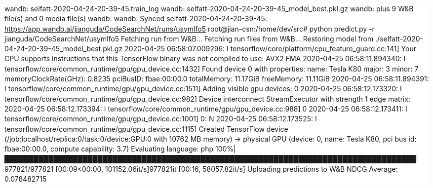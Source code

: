 wandb: selfatt-2020-04-24-20-39-45.train_log
wandb: selfatt-2020-04-24-20-39-45_model_best.pkl.gz
wandb: plus 9 W&B file(s) and 0 media file(s)
wandb:
wandb: Synced selfatt-2020-04-24-20-39-45: https://app.wandb.ai/jianguda/CodeSearchNet/runs/usymlfo5
root@jian-csn:/home/dev/src# python predict.py -r jianguda/CodeSearchNet/usymlfo5
Fetching run from W&B...
Fetching run files from W&B...
Restoring model from ./selfatt-2020-04-24-20-39-45_model_best.pkl.gz
2020-04-25 06:58:07.009296: I tensorflow/core/platform/cpu_feature_guard.cc:141] Your CPU supports instructions that this TensorFlow
binary was not compiled to use: AVX2 FMA
2020-04-25 06:58:11.894340: I tensorflow/core/common_runtime/gpu/gpu_device.cc:1432] Found device 0 with properties:
name: Tesla K80 major: 3 minor: 7 memoryClockRate(GHz): 0.8235
pciBusID: fbae:00:00.0
totalMemory: 11.17GiB freeMemory: 11.11GiB
2020-04-25 06:58:11.894391: I tensorflow/core/common_runtime/gpu/gpu_device.cc:1511] Adding visible gpu devices: 0
2020-04-25 06:58:12.173320: I tensorflow/core/common_runtime/gpu/gpu_device.cc:982] Device interconnect StreamExecutor with strength
1 edge matrix:
2020-04-25 06:58:12.173394: I tensorflow/core/common_runtime/gpu/gpu_device.cc:988] 0
2020-04-25 06:58:12.173411: I tensorflow/core/common_runtime/gpu/gpu_device.cc:1001] 0: N
2020-04-25 06:58:12.173525: I tensorflow/core/common_runtime/gpu/gpu_device.cc:1115] Created TensorFlow device (/job:localhost/replica:0/task:0/device:GPU:0 with 10762 MB memory) -> physical GPU (device: 0, name: Tesla K80, pci bus id: fbae:00:00.0, compute capability: 3.7)
Evaluating language: php
100%|████████████████████████████████████████████████████████████████████████████████████| 977821/977821 [00:09<00:00, 101152.06it/s]977821it [00:16, 58057.82it/s]
Uploading predictions to W&B
NDCG Average: 0.078482715
